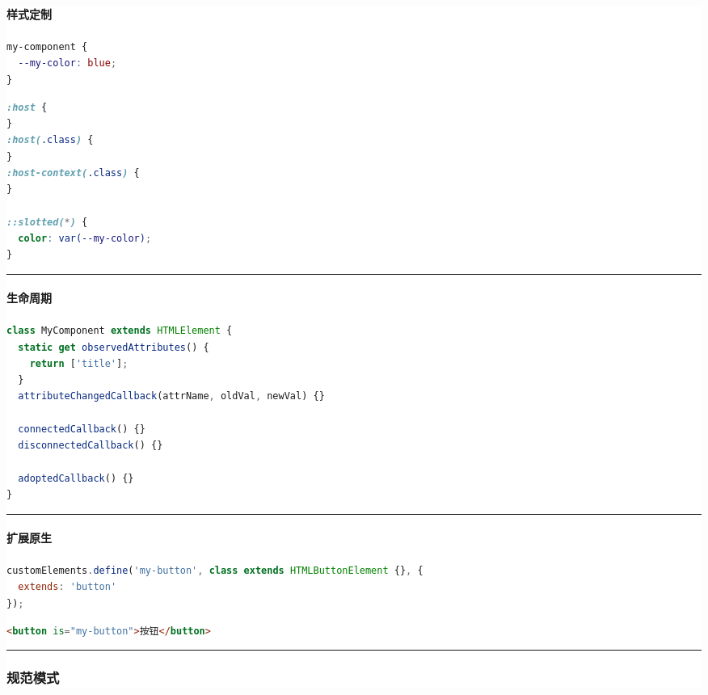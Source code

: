 
#### 样式定制

```css
my-component {
  --my-color: blue;
}
```

```css
:host {
}
:host(.class) {
}
:host-context(.class) {
}

::slotted(*) {
  color: var(--my-color);
}
```

---

#### 生命周期

```javascript
class MyComponent extends HTMLElement {
  static get observedAttributes() {
    return ['title'];
  }
  attributeChangedCallback(attrName, oldVal, newVal) {}

  connectedCallback() {}
  disconnectedCallback() {}

  adoptedCallback() {}
}
```

---

#### 扩展原生

```javascript
customElements.define('my-button', class extends HTMLButtonElement {}, {
  extends: 'button'
});
```

```html
<button is="my-button">按钮</button>
```

---

### 规范模式
